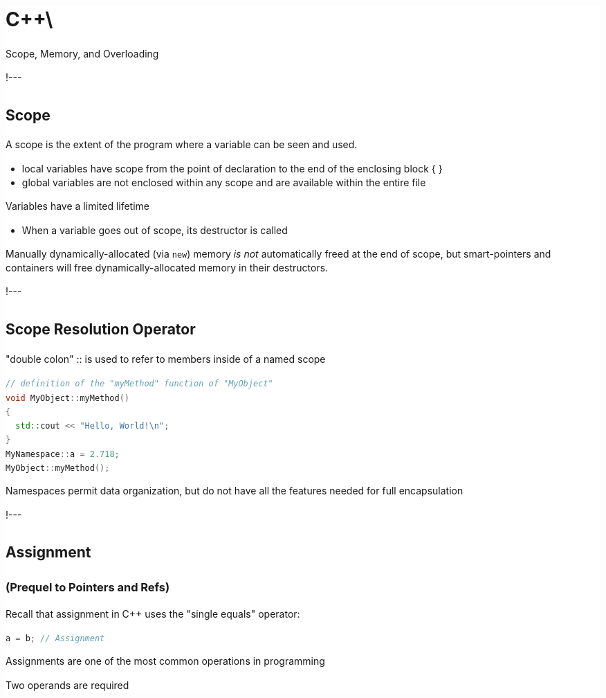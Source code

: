 # C++\\
Scope, Memory, and Overloading

!---

## Scope

A scope is the extent of the program where a variable can be seen and used.

- local variables have scope from the point of declaration to the end of the enclosing block { }
- global variables are not enclosed within any scope and are available within the entire file

Variables have a limited lifetime

- When a variable goes out of scope, its destructor is called

Manually dynamically-allocated (via `new`) memory *is not*
automatically freed at the end of scope, but smart-pointers and
containers will free dynamically-allocated memory in their
destructors.

!---

## Scope Resolution Operator

"double colon" :: is used to refer to members inside of a named scope

```cpp
// definition of the "myMethod" function of "MyObject"
void MyObject::myMethod()
{
  std::cout << "Hello, World!\n";
}
MyNamespace::a = 2.718;
MyObject::myMethod();
```

Namespaces permit data organization, but do not have all the features needed for full encapsulation

!---

## Assignment

### (Prequel to Pointers and Refs)

Recall that assignment in C++ uses the "single equals" operator:

```cpp
a = b; // Assignment
```

Assignments are one of the most common operations in programming

Two operands are required

